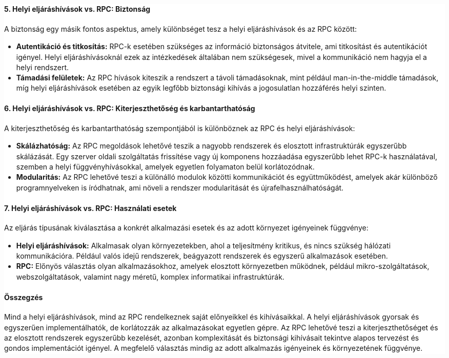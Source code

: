 #### 5. Helyi eljáráshívások vs. RPC: Biztonság

A biztonság egy másik fontos aspektus, amely különbséget tesz a helyi eljáráshívások és az RPC között:

- **Autentikáció és titkosítás:** RPC-k esetében szükséges az információ biztonságos átvitele, ami titkosítást és autentikációt igényel. Helyi eljáráshívásoknál ezek az intézkedések általában nem szükségesek, mivel a kommunikáció nem hagyja el a helyi rendszert.
- **Támadási felületek:** Az RPC hívások kiteszik a rendszert a távoli támadásoknak, mint például man-in-the-middle támadások, míg helyi eljáráshívások esetében az egyik legfőbb biztonsági kihívás a jogosulatlan hozzáférés helyi szinten.

#### 6. Helyi eljáráshívások vs. RPC: Kiterjeszthetőség és karbantarthatóság

A kiterjeszthetőség és karbantarthatóság szempontjából is különböznek az RPC és helyi eljáráshívások:

- **Skálázhatóság:** Az RPC megoldások lehetővé teszik a nagyobb rendszerek és elosztott infrastruktúrák egyszerűbb skálázását. Egy szerver oldali szolgáltatás frissítése vagy új komponens hozzáadása egyszerűbb lehet RPC-k használatával, szemben a helyi függvényhívásokkal, amelyek egyetlen folyamaton belül korlátozódnak.
- **Modularitás:** Az RPC lehetővé teszi a különálló modulok közötti kommunikációt és együttműködést, amelyek akár különböző programnyelveken is íródhatnak, ami növeli a rendszer modularitását és újrafelhasználhatóságát.

#### 7. Helyi eljáráshívások vs. RPC: Használati esetek

Az eljárás típusának kiválasztása a konkrét alkalmazási esetek és az adott környezet igényeinek függvénye:

- **Helyi eljáráshívások:** Alkalmasak olyan környezetekben, ahol a teljesítmény kritikus, és nincs szükség hálózati kommunikációra. Például valós idejű rendszerek, beágyazott rendszerek és egyszerű alkalmazások esetében.
- **RPC:** Előnyös választás olyan alkalmazásokhoz, amelyek elosztott környezetben működnek, például mikro-szolgáltatások, webszolgáltatások, valamint nagy méretű, komplex informatikai infrastruktúrák.

#### Összegzés

Mind a helyi eljáráshívások, mind az RPC rendelkeznek saját előnyeikkel és kihívásaikkal. A helyi eljáráshívások gyorsak és egyszerűen implementálhatók, de korlátozzák az alkalmazásokat egyetlen gépre. Az RPC lehetővé teszi a kiterjeszthetőséget és az elosztott rendszerek egyszerűbb kezelését, azonban komplexitását és biztonsági kihívásait tekintve alapos tervezést és gondos implementációt igényel. A megfelelő választás mindig az adott alkalmazás igényeinek és környezetének függvénye.

